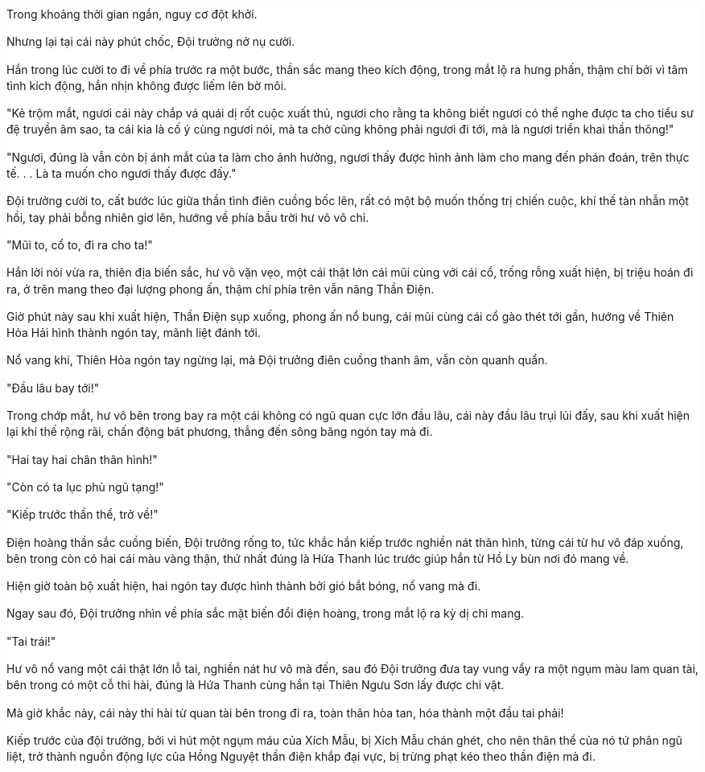 Trong khoảng thời gian ngắn, nguy cơ đột khởi.

Nhưng lại tại cái này phút chốc, Đội trưởng nở nụ cười.

Hắn trong lúc cười to đi về phía trước ra một bước, thần sắc mang theo kích động, trong mắt lộ ra hưng phấn, thậm chí bởi vì tâm tình kích động, hắn nhịn không được liếm lên bờ môi.

"Kẻ trộm mắt, ngươi cái này chắp vá quái dị rốt cuộc xuất thủ, ngươi cho rằng ta không biết ngươi có thể nghe được ta cho tiểu sư đệ truyền âm sao, ta cái kia là cố ý cùng ngươi nói, mà ta chờ cũng không phải ngươi đi tới, mà là ngươi triển khai thần thông!"

"Ngươi, đúng là vẫn còn bị ánh mắt của ta làm cho ảnh hưởng, ngươi thấy được hình ảnh làm cho mang đến phán đoán, trên thực tế. . . Là ta muốn cho ngươi thấy được đấy."

Đội trưởng cười to, cất bước lúc giữa thần tình điên cuồng bốc lên, rất có một bộ muốn thống trị chiến cuộc, khí thế tàn nhẫn một hồi, tay phải bỗng nhiên giơ lên, hướng về phía bầu trời hư vô vô chỉ.

"Mũi to, cổ to, đi ra cho ta!"

Hắn lời nói vừa ra, thiên địa biến sắc, hư vô vặn vẹo, một cái thật lớn cái mũi cùng với cái cổ, trống rỗng xuất hiện, bị triệu hoán đi ra, ở trên mang theo đại lượng phong ấn, thậm chí phía trên vẫn nâng Thần Điện.

Giờ phút này sau khi xuất hiện, Thần Điện sụp xuống, phong ấn nổ bung, cái mũi cùng cái cổ gào thét tới gần, hướng về Thiên Hỏa Hải hình thành ngón tay, mãnh liệt đánh tới.

Nổ vang khi, Thiên Hỏa ngón tay ngừng lại, mà Đội trưởng điên cuồng thanh âm, vẫn còn quanh quẩn.

"Đầu lâu bay tới!"

Trong chớp mắt, hư vô bên trong bay ra một cái không có ngũ quan cực lớn đầu lâu, cái này đầu lâu trụi lủi đấy, sau khi xuất hiện lại khí thế rộng rãi, chấn động bát phương, thẳng đến sông băng ngón tay mà đi.

"Hai tay hai chân thân hình!"

"Còn có ta lục phủ ngũ tạng!"

"Kiếp trước thần thể, trở về!"

Điện hoàng thần sắc cuồng biến, Đội trưởng rống to, tức khắc hắn kiếp trước nghiền nát thân hình, từng cái từ hư vô đáp xuống, bên trong còn có hai cái màu vàng thận, thứ nhất đúng là Hứa Thanh lúc trước giúp hắn từ Hồ Ly bùn nơi đó mang về.

Hiện giờ toàn bộ xuất hiện, hai ngón tay được hình thành bởi gió bắt bóng, nổ vang mà đi.

Ngay sau đó, Đội trưởng nhìn về phía sắc mặt biến đổi điện hoàng, trong mắt lộ ra kỳ dị chi mang.

"Tai trái!"

Hư vô nổ vang một cái thật lớn lỗ tai, nghiền nát hư vô mà đến, sau đó Đội trưởng đưa tay vung vẩy ra một ngụm màu lam quan tài, bên trong có một cỗ thi hài, đúng là Hứa Thanh cùng hắn tại Thiên Ngưu Sơn lấy được chi vật.

Mà giờ khắc này, cái này thi hài từ quan tài bên trong đi ra, toàn thân hòa tan, hóa thành một đầu tai phải!

Kiếp trước của đội trưởng, bởi vì hút một ngụm máu của Xích Mẫu, bị Xích Mẫu chán ghét, cho nên thân thể của nó tứ phân ngũ liệt, trở thành nguồn động lực của Hồng Nguyệt thần điện khắp đại vực, bị trừng phạt kéo theo thần điện mà đi.
